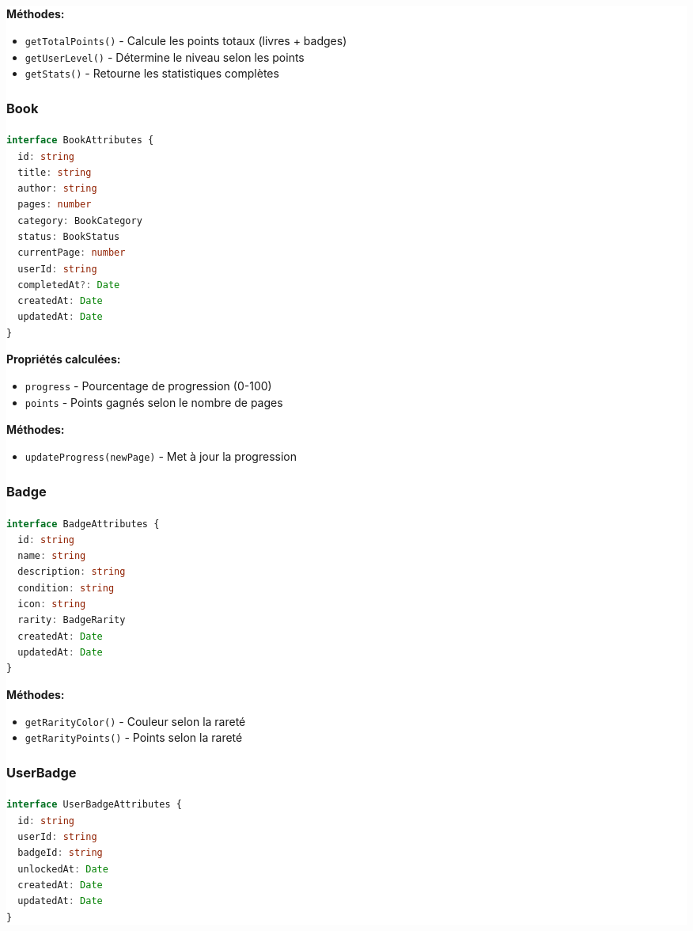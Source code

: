 **Méthodes:**
- `getTotalPoints()` - Calcule les points totaux (livres + badges)
- `getUserLevel()` - Détermine le niveau selon les points
- `getStats()` - Retourne les statistiques complètes

### Book
```typescript
interface BookAttributes {
  id: string
  title: string
  author: string
  pages: number
  category: BookCategory
  status: BookStatus
  currentPage: number
  userId: string
  completedAt?: Date
  createdAt: Date
  updatedAt: Date
}
```

**Propriétés calculées:**
- `progress` - Pourcentage de progression (0-100)
- `points` - Points gagnés selon le nombre de pages

**Méthodes:**
- `updateProgress(newPage)` - Met à jour la progression

### Badge
```typescript
interface BadgeAttributes {
  id: string
  name: string
  description: string
  condition: string
  icon: string
  rarity: BadgeRarity
  createdAt: Date
  updatedAt: Date
}
```

**Méthodes:**
- `getRarityColor()` - Couleur selon la rareté
- `getRarityPoints()` - Points selon la rareté

### UserBadge
```typescript
interface UserBadgeAttributes {
  id: string
  userId: string
  badgeId: string
  unlockedAt: Date
  createdAt: Date
  updatedAt: Date
}
```
